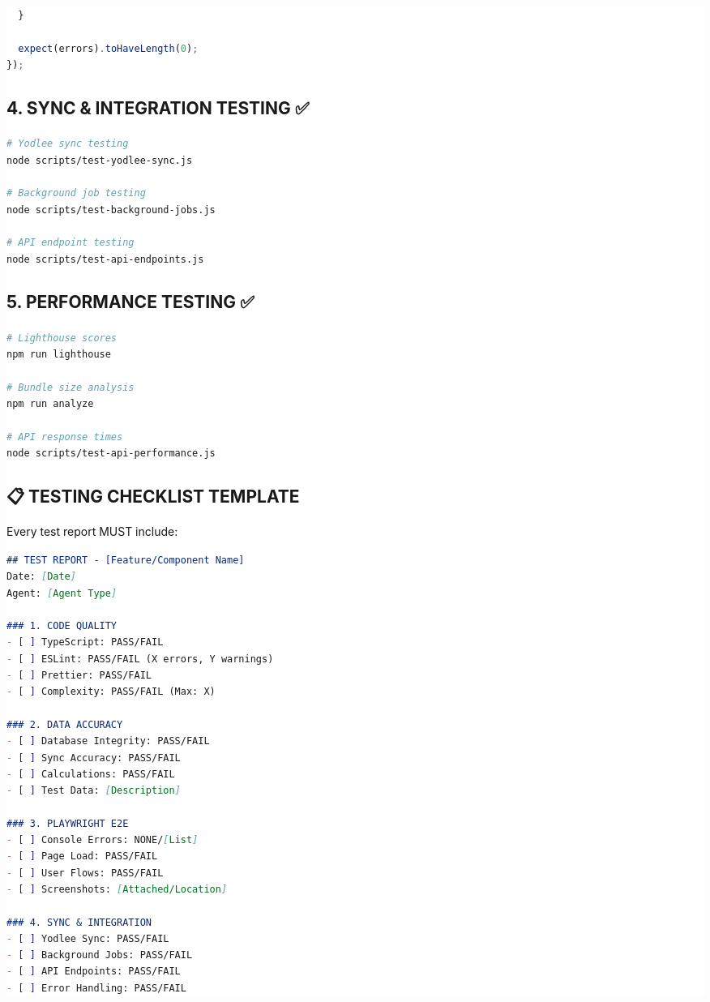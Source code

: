 ```javascript
  }
  
  expect(errors).toHaveLength(0);
});
```

## 4. SYNC & INTEGRATION TESTING ✅
```bash
# Yodlee sync testing
node scripts/test-yodlee-sync.js

# Background job testing
node scripts/test-background-jobs.js

# API endpoint testing
node scripts/test-api-endpoints.js
```

## 5. PERFORMANCE TESTING ✅
```bash
# Lighthouse scores
npm run lighthouse

# Bundle size analysis
npm run analyze

# API response times
node scripts/test-api-performance.js
```

## 📋 TESTING CHECKLIST TEMPLATE

Every test report MUST include:

```markdown
## TEST REPORT - [Feature/Component Name]
Date: [Date]
Agent: [Agent Type]

### 1. CODE QUALITY
- [ ] TypeScript: PASS/FAIL
- [ ] ESLint: PASS/FAIL (X errors, Y warnings)
- [ ] Prettier: PASS/FAIL
- [ ] Complexity: PASS/FAIL (Max: X)

### 2. DATA ACCURACY
- [ ] Database Integrity: PASS/FAIL
- [ ] Sync Accuracy: PASS/FAIL
- [ ] Calculations: PASS/FAIL
- [ ] Test Data: [Description]

### 3. PLAYWRIGHT E2E
- [ ] Console Errors: NONE/[List]
- [ ] Page Load: PASS/FAIL
- [ ] User Flows: PASS/FAIL
- [ ] Screenshots: [Attached/Location]

### 4. SYNC & INTEGRATION
- [ ] Yodlee Sync: PASS/FAIL
- [ ] Background Jobs: PASS/FAIL
- [ ] API Endpoints: PASS/FAIL
- [ ] Error Handling: PASS/FAIL

```
